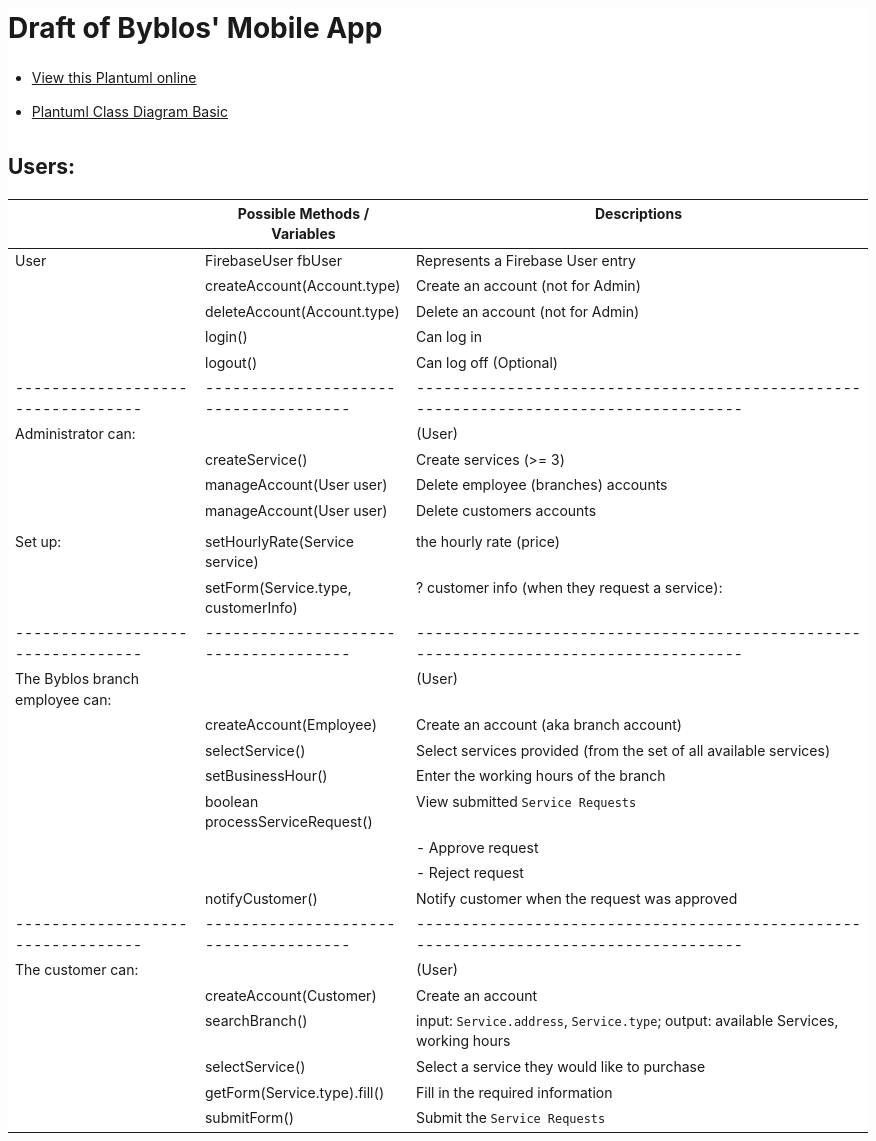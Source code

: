 # Draft of Byblos' Mobile App

- [View this Plantuml online](https://www.plantuml.com/plantuml/uml/bLJVRzCm47xFNs6DXtM2Rk8L45hBc9Wqc3J67t1nBgcPVuJpkQ8gyBVZk7P8ro91N-BxlhiltyLtlVGCnC7egf8Ql1TNmPYDs5P2p4LFQWsCyVmidXsZP6nYz4lqZvqmo2lNpCuYy5pqeTPAnk2d41UduXOxj4qMUtqbJY-gwiOoKWiInHUF9BP9zbeHrk0nGMqzF18k2O5n8QKBbcVv-R3fyIpHsdNApiQp2poyklImQ8ooOZiH-eoqLX9p1Q5nwr7yE9P0Z_p11TARU-1ONB1hHsQM9SyvcdeXPF3i3DADRLrqaesyDxrs6qInFT9K8OkiHid5Py5u6RoowFrW8wErSnh13ZSY8vDBxl5RG3ywjuvLktcNNSt-M2hGKKk57Di7agibWPMhsTzjTaU-oDbvgxGkHQ4sAkKKUmICHJTQIxV_viTylhkwILm-qWGg9gkgEXNpV_vDvczmaljl5Nd-10PJf64IDC1urouLyIh5q3I4tgSp6b0w6eVQCu5aSO-MGK-4UoKVG_-WiXWX1x9Zg9L4wt4OwAWobANU9Z9bbYNGWNR4TfKvXod8nuEiuA731I6CUH_TMjbkafAM_zP9OELiGj0sUx4DfaQwQsCfaj-3bkux-c7fofjB4tkM3zWdPdVDfr_Y9oR_ytx7kyXpc7jC-du73US4Ah_eUuezDTC9pkCAEof7X5zHvh-NedpoyYGwIuyacQPsG4h2gxnONhojoWZlyMLxKqQPwBsCl6fF-FI-I0xR5Pdg4cqJZFuD)

- [Plantuml Class Diagram Basic](https://plantuml.com/class-diagram)

## Users:
|                                 | Possible Methods / Variables        | Descriptions                                                                        |
|---------------------------------|-------------------------------------|-------------------------------------------------------------------------------------|
| User                            | FirebaseUser fbUser                 | Represents a Firebase User entry                                                    |
|                                 | createAccount(Account.type)         | Create an account (not for Admin)                                                   |
|                                 | deleteAccount(Account.type)         | Delete an account (not for Admin)                                                   |
|                                 | login()                             | Can log in                                                                          |
|                                 | logout()                            | Can log off (Optional)                                                              |
|---------------------------------|-------------------------------------|-------------------------------------------------------------------------------------|
| Administrator can:              |                                     | (User)                                                                              |
|                                 | createService()                     | Create services (>= 3)                                                              |
|                                 | manageAccount(User user)            | Delete employee (branches) accounts                                                 |
|                                 | manageAccount(User user)            | Delete customers accounts                                                           |
|                                 |                                     |                                                                                     |
| Set up:                         | setHourlyRate(Service service)      | the hourly rate (price)                                                             |
|                                 | setForm(Service.type, customerInfo) | ? customer info (when they request a service):                                      |
|---------------------------------|-------------------------------------|-------------------------------------------------------------------------------------|
| The Byblos branch employee can: |                                     | (User)                                                                              |
|                                 | createAccount(Employee)             | Create an account (aka branch account)                                              |
|                                 | selectService()                     | Select services provided (from the set of all available services)                   |
|                                 | setBusinessHour()                   | Enter the working hours of the branch                                               |
|                                 | boolean processServiceRequest()     | View submitted `Service Requests`                                                   |
|                                 |                                     | - Approve request                                                                   |
|                                 |                                     | - Reject request                                                                    |
|                                 | notifyCustomer()                    | Notify customer when the request was approved                                       |
|---------------------------------|-------------------------------------|-------------------------------------------------------------------------------------|
| The customer can:               |                                     | (User)                                                                              |
|                                 | createAccount(Customer)             | Create an account                                                                   |
|                                 | searchBranch()                      | input: `Service.address`, `Service.type`; output: available Services, working hours |
|                                 | selectService()                     | Select a service they would like to purchase                                        |
|                                 | getForm(Service.type).fill()        | Fill in the required information                                                    |
|                                 | submitForm()                        | Submit the `Service Requests`                                                       |